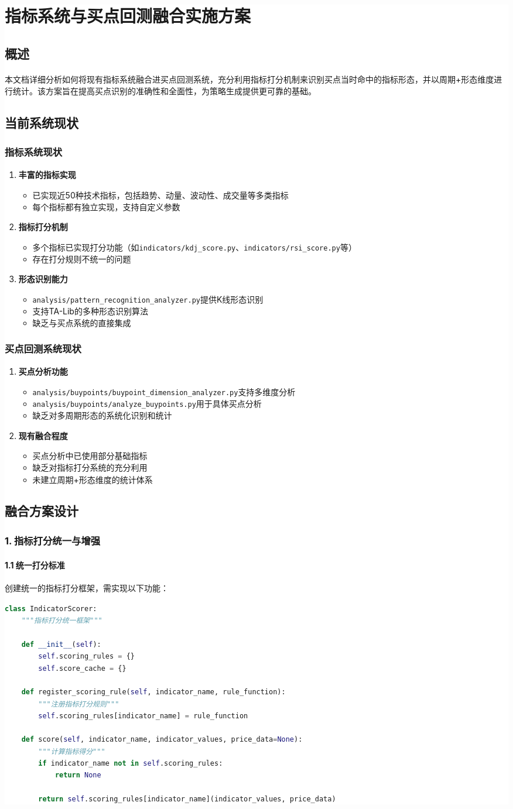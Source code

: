 # 指标系统与买点回测融合实施方案

## 概述

本文档详细分析如何将现有指标系统融合进买点回测系统，充分利用指标打分机制来识别买点当时命中的指标形态，并以周期+形态维度进行统计。该方案旨在提高买点识别的准确性和全面性，为策略生成提供更可靠的基础。

## 当前系统现状

### 指标系统现状

1. **丰富的指标实现**
   - 已实现近50种技术指标，包括趋势、动量、波动性、成交量等多类指标
   - 每个指标都有独立实现，支持自定义参数

2. **指标打分机制**
   - 多个指标已实现打分功能（如`indicators/kdj_score.py`、`indicators/rsi_score.py`等）
   - 存在打分规则不统一的问题

3. **形态识别能力**
   - `analysis/pattern_recognition_analyzer.py`提供K线形态识别
   - 支持TA-Lib的多种形态识别算法
   - 缺乏与买点系统的直接集成

### 买点回测系统现状

1. **买点分析功能**
   - `analysis/buypoints/buypoint_dimension_analyzer.py`支持多维度分析
   - `analysis/buypoints/analyze_buypoints.py`用于具体买点分析
   - 缺乏对多周期形态的系统化识别和统计

2. **现有融合程度**
   - 买点分析中已使用部分基础指标
   - 缺乏对指标打分系统的充分利用
   - 未建立周期+形态维度的统计体系

## 融合方案设计

### 1. 指标打分统一与增强

#### 1.1 统一打分标准

创建统一的指标打分框架，需实现以下功能：

```python
class IndicatorScorer:
    """指标打分统一框架"""
    
    def __init__(self):
        self.scoring_rules = {}
        self.score_cache = {}
    
    def register_scoring_rule(self, indicator_name, rule_function):
        """注册指标打分规则"""
        self.scoring_rules[indicator_name] = rule_function
    
    def score(self, indicator_name, indicator_values, price_data=None):
        """计算指标得分"""
        if indicator_name not in self.scoring_rules:
            return None
            
        return self.scoring_rules[indicator_name](indicator_values, price_data)
```
